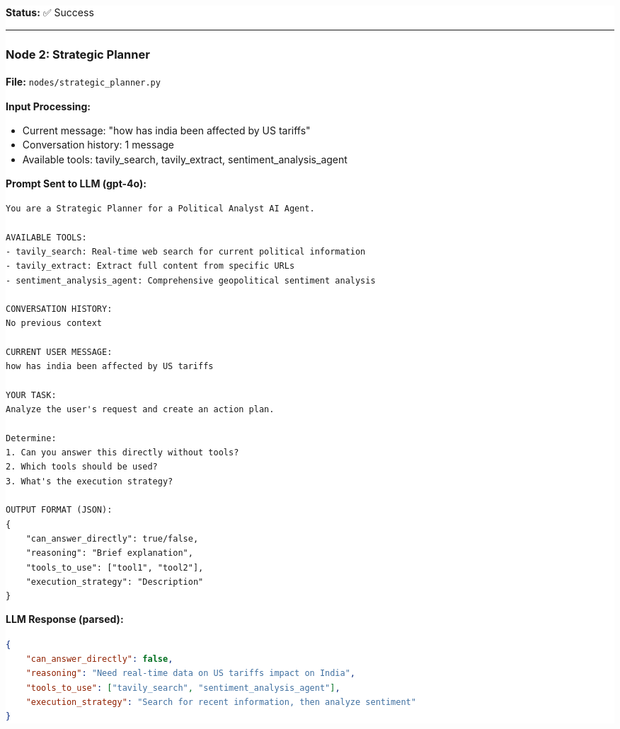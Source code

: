 **Status:** ✅ Success

---

### Node 2: Strategic Planner

**File:** `nodes/strategic_planner.py`

**Input Processing:**
- Current message: "how has india been affected by US tariffs"
- Conversation history: 1 message
- Available tools: tavily_search, tavily_extract, sentiment_analysis_agent

**Prompt Sent to LLM (gpt-4o):**
```
You are a Strategic Planner for a Political Analyst AI Agent.

AVAILABLE TOOLS:
- tavily_search: Real-time web search for current political information
- tavily_extract: Extract full content from specific URLs
- sentiment_analysis_agent: Comprehensive geopolitical sentiment analysis

CONVERSATION HISTORY:
No previous context

CURRENT USER MESSAGE:
how has india been affected by US tariffs

YOUR TASK:
Analyze the user's request and create an action plan.

Determine:
1. Can you answer this directly without tools?
2. Which tools should be used?
3. What's the execution strategy?

OUTPUT FORMAT (JSON):
{
    "can_answer_directly": true/false,
    "reasoning": "Brief explanation",
    "tools_to_use": ["tool1", "tool2"],
    "execution_strategy": "Description"
}
```

**LLM Response (parsed):**
```json
{
    "can_answer_directly": false,
    "reasoning": "Need real-time data on US tariffs impact on India",
    "tools_to_use": ["tavily_search", "sentiment_analysis_agent"],
    "execution_strategy": "Search for recent information, then analyze sentiment"
}
```
